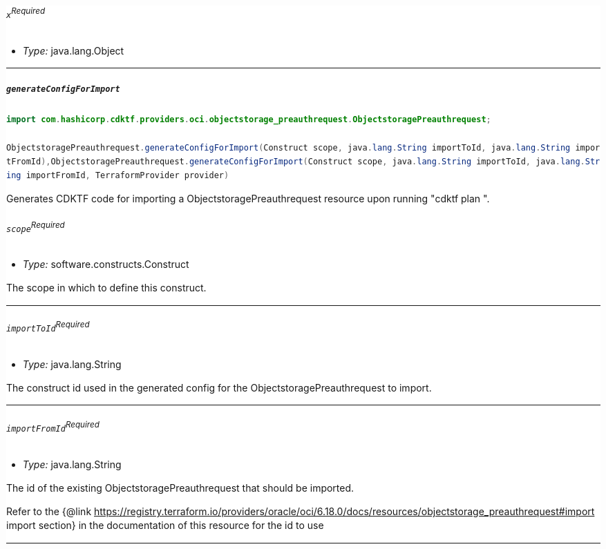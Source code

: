 ###### `x`<sup>Required</sup> <a name="x" id="rhizo-co-terraform-provider-oci.objectstoragePreauthrequest.ObjectstoragePreauthrequest.isTerraformResource.parameter.x"></a>

- *Type:* java.lang.Object

---

##### `generateConfigForImport` <a name="generateConfigForImport" id="rhizo-co-terraform-provider-oci.objectstoragePreauthrequest.ObjectstoragePreauthrequest.generateConfigForImport"></a>

```java
import com.hashicorp.cdktf.providers.oci.objectstorage_preauthrequest.ObjectstoragePreauthrequest;

ObjectstoragePreauthrequest.generateConfigForImport(Construct scope, java.lang.String importToId, java.lang.String importFromId),ObjectstoragePreauthrequest.generateConfigForImport(Construct scope, java.lang.String importToId, java.lang.String importFromId, TerraformProvider provider)
```

Generates CDKTF code for importing a ObjectstoragePreauthrequest resource upon running "cdktf plan <stack-name>".

###### `scope`<sup>Required</sup> <a name="scope" id="rhizo-co-terraform-provider-oci.objectstoragePreauthrequest.ObjectstoragePreauthrequest.generateConfigForImport.parameter.scope"></a>

- *Type:* software.constructs.Construct

The scope in which to define this construct.

---

###### `importToId`<sup>Required</sup> <a name="importToId" id="rhizo-co-terraform-provider-oci.objectstoragePreauthrequest.ObjectstoragePreauthrequest.generateConfigForImport.parameter.importToId"></a>

- *Type:* java.lang.String

The construct id used in the generated config for the ObjectstoragePreauthrequest to import.

---

###### `importFromId`<sup>Required</sup> <a name="importFromId" id="rhizo-co-terraform-provider-oci.objectstoragePreauthrequest.ObjectstoragePreauthrequest.generateConfigForImport.parameter.importFromId"></a>

- *Type:* java.lang.String

The id of the existing ObjectstoragePreauthrequest that should be imported.

Refer to the {@link https://registry.terraform.io/providers/oracle/oci/6.18.0/docs/resources/objectstorage_preauthrequest#import import section} in the documentation of this resource for the id to use

---